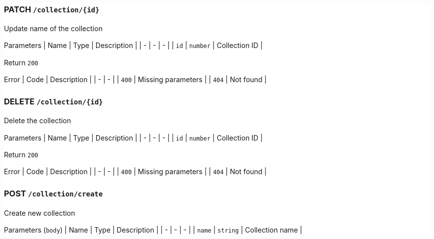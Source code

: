 ### PATCH `/collection/{id}`

Update name of the collection

Parameters
| Name | Type | Description |
| - | - | - |
| `id` | `number` | Collection ID |

Return `200`

Error
| Code | Description |
| - | - |
| `400` | Missing parameters |
| `404` | Not found |

### DELETE `/collection/{id}`

Delete the collection

Parameters
| Name | Type | Description |
| - | - | - |
| `id` | `number` | Collection ID |

Return `200`

Error
| Code | Description |
| - | - |
| `400` | Missing parameters |
| `404` | Not found |

### POST `/collection/create`

Create new collection

Parameters (`body`)
| Name | Type | Description |
| - | - | - |
| `name` | `string` | Collection name |
